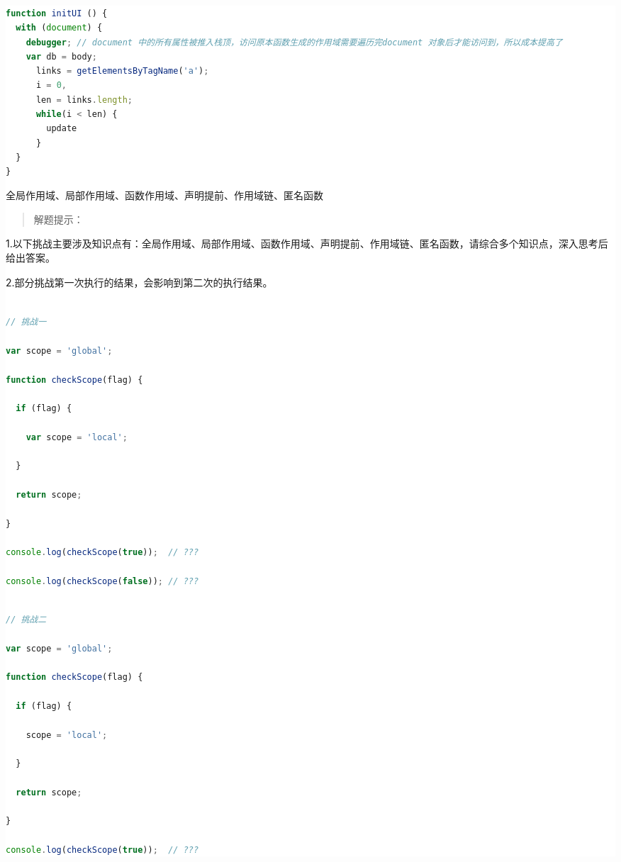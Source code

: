 ```js
function initUI () {
  with (document) {
    debugger; // document 中的所有属性被推入栈顶，访问原本函数生成的作用域需要遍历完document 对象后才能访问到，所以成本提高了
    var db = body;
      links = getElementsByTagName('a');
      i = 0,
      len = links.length;
      while(i < len) {
        update
      }
  }
}
```

全局作用域、局部作用域、函数作用域、声明提前、作用域链、匿名函数

> 解题提示：

1.以下挑战主要涉及知识点有：全局作用域、局部作用域、函数作用域、声明提前、作用域链、匿名函数，请综合多个知识点，深入思考后给出答案。

2.部分挑战第一次执行的结果，会影响到第二次的执行结果。

``` javascript

// 挑战一

var scope = 'global';

function checkScope(flag) {

  if (flag) {

    var scope = 'local';

  }

  return scope;

}

console.log(checkScope(true));  // ???

console.log(checkScope(false)); // ???

```

``` javascript

// 挑战二

var scope = 'global';

function checkScope(flag) {

  if (flag) {

    scope = 'local';

  }

  return scope;

}

console.log(checkScope(true));  // ???

```